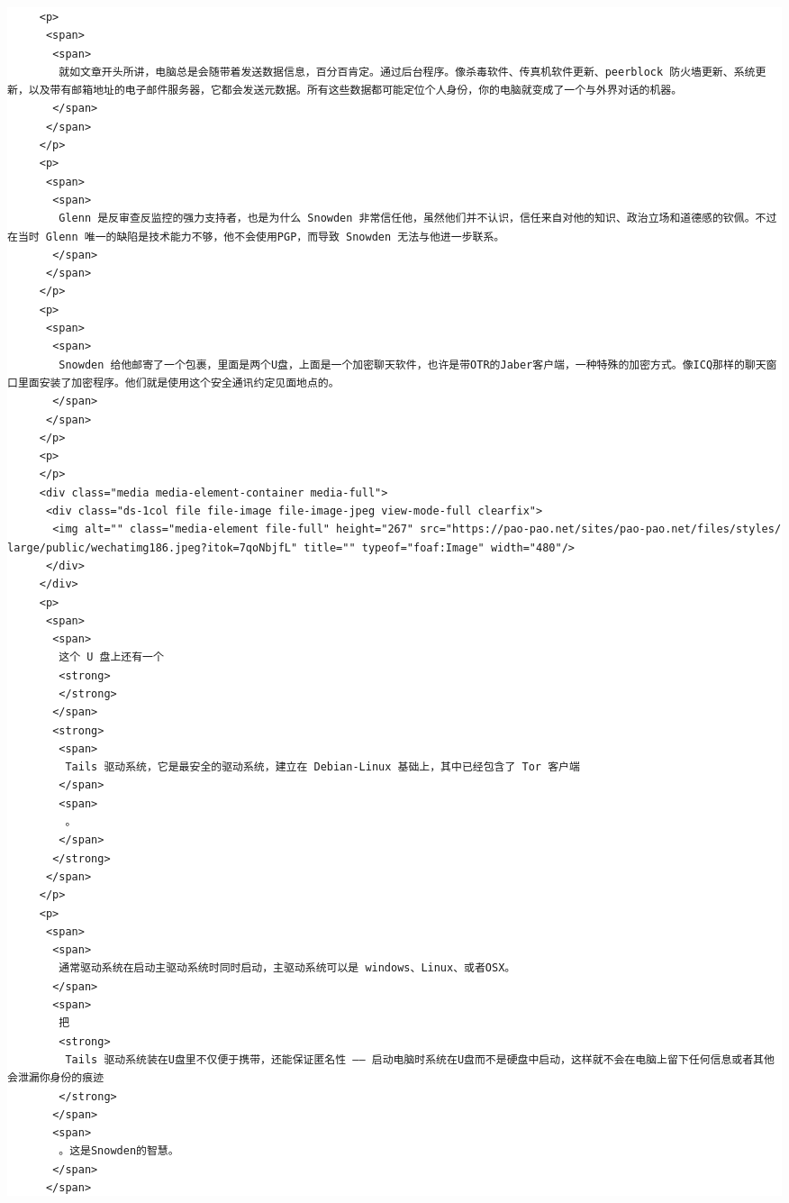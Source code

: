          <p>
          <span>
           <span>
            就如文章开头所讲，电脑总是会随带着发送数据信息，百分百肯定。通过后台程序。像杀毒软件、传真机软件更新、peerblock 防火墙更新、系统更新，以及带有邮箱地址的电子邮件服务器，它都会发送元数据。所有这些数据都可能定位个人身份，你的电脑就变成了一个与外界对话的机器。
           </span>
          </span>
         </p>
         <p>
          <span>
           <span>
            Glenn 是反审查反监控的强力支持者，也是为什么 Snowden 非常信任他，虽然他们并不认识，信任来自对他的知识、政治立场和道德感的钦佩。不过在当时 Glenn 唯一的缺陷是技术能力不够，他不会使用PGP，而导致 Snowden 无法与他进一步联系。
           </span>
          </span>
         </p>
         <p>
          <span>
           <span>
            Snowden 给他邮寄了一个包裹，里面是两个U盘，上面是一个加密聊天软件，也许是带OTR的Jaber客户端，一种特殊的加密方式。像ICQ那样的聊天窗口里面安装了加密程序。他们就是使用这个安全通讯约定见面地点的。
           </span>
          </span>
         </p>
         <p>
         </p>
         <div class="media media-element-container media-full">
          <div class="ds-1col file file-image file-image-jpeg view-mode-full clearfix">
           <img alt="" class="media-element file-full" height="267" src="https://pao-pao.net/sites/pao-pao.net/files/styles/large/public/wechatimg186.jpeg?itok=7qoNbjfL" title="" typeof="foaf:Image" width="480"/>
          </div>
         </div>
         <p>
          <span>
           <span>
            这个 U 盘上还有一个
            <strong>
            </strong>
           </span>
           <strong>
            <span>
             Tails 驱动系统，它是最安全的驱动系统，建立在 Debian-Linux 基础上，其中已经包含了 Tor 客户端
            </span>
            <span>
             。
            </span>
           </strong>
          </span>
         </p>
         <p>
          <span>
           <span>
            通常驱动系统在启动主驱动系统时同时启动，主驱动系统可以是 windows、Linux、或者OSX。
           </span>
           <span>
            把
            <strong>
             Tails 驱动系统装在U盘里不仅便于携带，还能保证匿名性 —— 启动电脑时系统在U盘而不是硬盘中启动，这样就不会在电脑上留下任何信息或者其他会泄漏你身份的痕迹
            </strong>
           </span>
           <span>
            。这是Snowden的智慧。
           </span>
          </span>